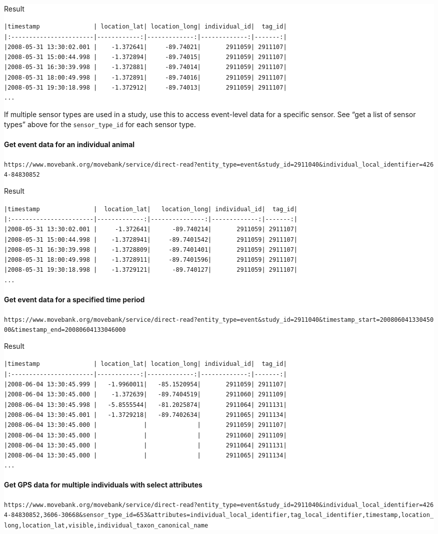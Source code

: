Result

```
|timestamp               | location_lat| location_long| individual_id|  tag_id|
|:-----------------------|------------:|-------------:|-------------:|-------:|
|2008-05-31 13:30:02.001 |    -1.372641|     -89.74021|       2911059| 2911107|
|2008-05-31 15:00:44.998 |    -1.372894|     -89.74015|       2911059| 2911107|
|2008-05-31 16:30:39.998 |    -1.372881|     -89.74014|       2911059| 2911107|
|2008-05-31 18:00:49.998 |    -1.372891|     -89.74016|       2911059| 2911107|
|2008-05-31 19:30:18.998 |    -1.372912|     -89.74013|       2911059| 2911107|
...
```

If multiple sensor types are used in a study, use this to access event-level data for a specific sensor. See “get a list of sensor types” above for the `sensor_type_id` for each sensor type.

#### Get event data for an individual animal
`https://www.movebank.org/movebank/service/direct-read?entity_type=event&study_id=2911040&individual_local_identifier=4264-84830852`

Result

```
|timestamp               |  location_lat|   location_long| individual_id|  tag_id|
|:-----------------------|-------------:|---------------:|-------------:|-------:|
|2008-05-31 13:30:02.001 |     -1.372641|      -89.740214|       2911059| 2911107|
|2008-05-31 15:00:44.998 |    -1.3728941|     -89.7401542|       2911059| 2911107|
|2008-05-31 16:30:39.998 |    -1.3728809|     -89.7401401|       2911059| 2911107|
|2008-05-31 18:00:49.998 |    -1.3728911|     -89.7401596|       2911059| 2911107|
|2008-05-31 19:30:18.998 |    -1.3729121|      -89.740127|       2911059| 2911107|
...
```  

#### Get event data for a specified time period
`https://www.movebank.org/movebank/service/direct-read?entity_type=event&study_id=2911040&timestamp_start=20080604133045000&timestamp_end=20080604133046000`

Result

```
|timestamp               | location_lat| location_long| individual_id|  tag_id|
|:-----------------------|------------:|-------------:|-------------:|-------:|
|2008-06-04 13:30:45.999 |   -1.9960011|   -85.1520954|       2911059| 2911107|
|2008-06-04 13:30:45.000 |    -1.372639|   -89.7404519|       2911060| 2911109|
|2008-06-04 13:30:45.998 |   -5.8555544|   -81.2025874|       2911064| 2911131|
|2008-06-04 13:30:45.001 |   -1.3729218|   -89.7402634|       2911065| 2911134|
|2008-06-04 13:30:45.000 |             |              |       2911059| 2911107|
|2008-06-04 13:30:45.000 |             |              |       2911060| 2911109|
|2008-06-04 13:30:45.000 |             |              |       2911064| 2911131|
|2008-06-04 13:30:45.000 |             |              |       2911065| 2911134|
...
```

#### Get GPS data for multiple individuals with select attributes
`https://www.movebank.org/movebank/service/direct-read?entity_type=event&study_id=2911040&individual_local_identifier=4264-84830852,3606-30668&sensor_type_id=653&attributes=individual_local_identifier,tag_local_identifier,timestamp,location_long,location_lat,visible,individual_taxon_canonical_name`
